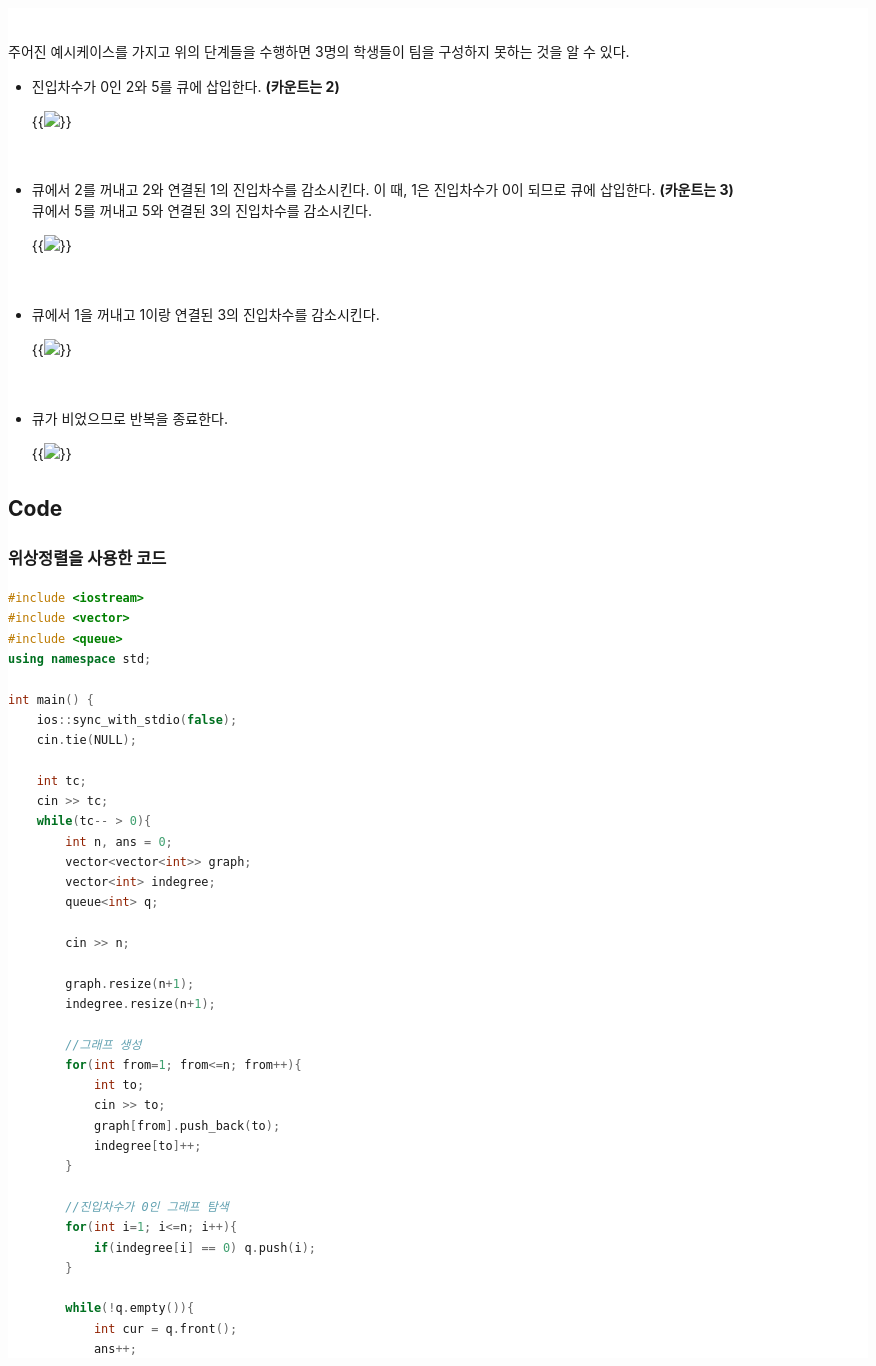 <br/>

주어진 예시케이스를 가지고 위의 단계들을 수행하면 3명의 학생들이 팀을 구성하지 못하는 것을 알 수 있다.
- 진입차수가 0인 2와 5를 큐에 삽입한다. **(카운트는 2)**

    {{<image src="/images/2020-12-29-b_9466/step2.png" width="450">}}

<br/>

- 큐에서 2를 꺼내고 2와 연결된 1의 진입차수를 감소시킨다. 이 때, 1은 진입차수가 0이 되므로 큐에 삽입한다. **(카운트는 3)**        
큐에서 5를 꺼내고 5와 연결된 3의 진입차수를 감소시킨다.

    {{<image src="/images/2020-12-29-b_9466/step3.png" width="450">}}

<br/>

- 큐에서 1을 꺼내고 1이랑 연결된 3의 진입차수를 감소시킨다.

    {{<image src="/images/2020-12-29-b_9466/step5.png" width="450">}}

<br/>

- 큐가 비었으므로 반복을 종료한다.

    {{<image src="/images/2020-12-29-b_9466/step6.png" width="450">}}

## Code

### 위상정렬을 사용한 코드
```cpp
#include <iostream>
#include <vector>
#include <queue>
using namespace std;

int main() {
    ios::sync_with_stdio(false);
    cin.tie(NULL);

    int tc;
    cin >> tc;
    while(tc-- > 0){
        int n, ans = 0;
        vector<vector<int>> graph;
        vector<int> indegree;
        queue<int> q;

        cin >> n;

        graph.resize(n+1);
        indegree.resize(n+1);

        //그래프 생성
        for(int from=1; from<=n; from++){
            int to;
            cin >> to;
            graph[from].push_back(to);
            indegree[to]++;
        }

        //진입차수가 0인 그래프 탐색
        for(int i=1; i<=n; i++){
            if(indegree[i] == 0) q.push(i);
        }

        while(!q.empty()){
            int cur = q.front();
            ans++;
```